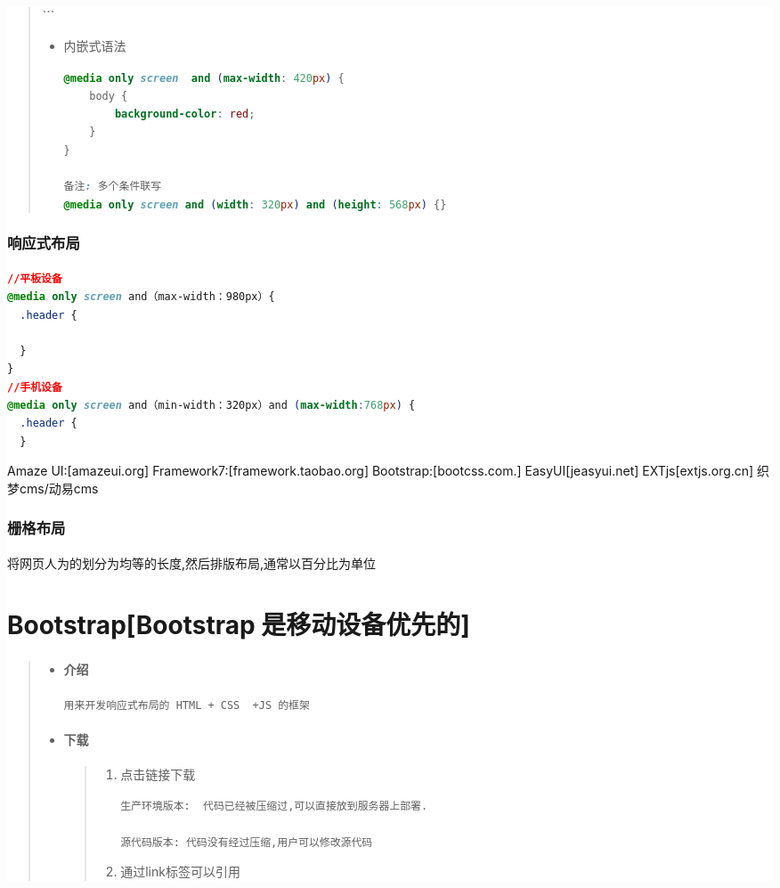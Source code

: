 >   <link rel="stylesheet" type="text/css" href="01.css" media="only screen and (max-width: 420px)">
>   ```
> 
> - 内嵌式语法
>   
>   ```css
>   @media only screen  and (max-width: 420px) {
>       body {
>           background-color: red;
>       }
>   }
>   
>   备注: 多个条件联写
>   @media only screen and (width: 320px) and (height: 568px) {}
>   ```

### 响应式布局

```css
//平板设备
@media only screen and（max-width：980px）{
  .header {

  }
}
//手机设备
@media only screen and（min-width：320px）and (max-width:768px) {
  .header {   
  }
```

Amaze UI:[amazeui.org]
Framework7:[framework.taobao.org]
Bootstrap:[bootcss.com.]
EasyUI[jeasyui.net]
EXTjs[extjs.org.cn]
织梦cms/动易cms

### 栅格布局

将网页人为的划分为均等的长度,然后排版布局,通常以百分比为单位

# Bootstrap[**Bootstrap 是移动设备优先的**]

> - #### 介绍
>   
>   ```
>   用来开发响应式布局的 HTML + CSS  +JS 的框架
>   ```
> 
> - #### 下载
>   
>   > 1. 点击链接下载
>   >    
>   >    ```
>   >    生产环境版本:  代码已经被压缩过,可以直接放到服务器上部署.
>   >    
>   >    源代码版本: 代码没有经过压缩,用户可以修改源代码
>   >    ```
>   > 
>   > 2. 通过link标签可以引用
>   >    
>   >    ```css

[^1]: 这是脚注说明，会在文章的末尾显示.